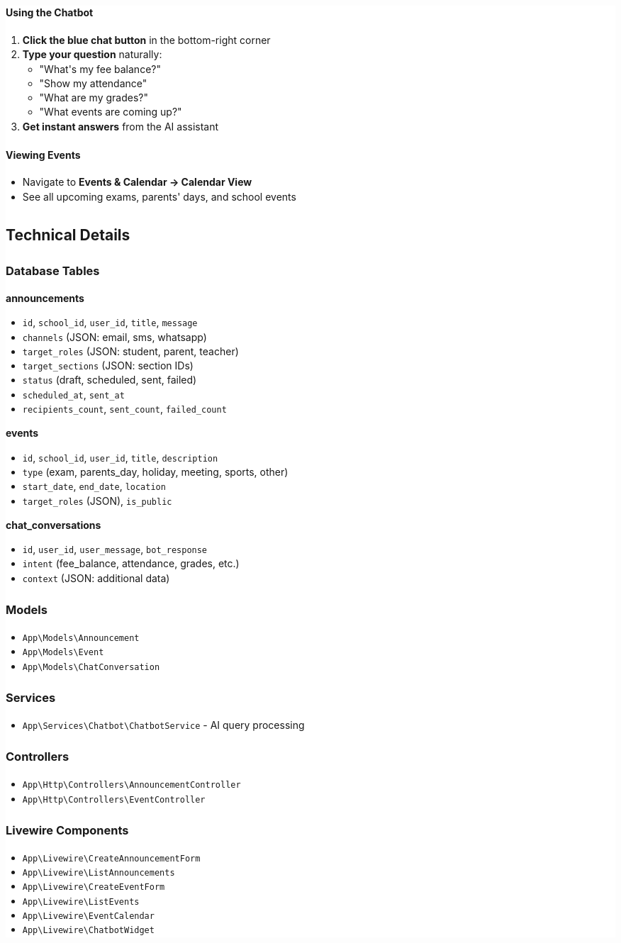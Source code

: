 #### Using the Chatbot
1. **Click the blue chat button** in the bottom-right corner
2. **Type your question** naturally:
   - "What's my fee balance?"
   - "Show my attendance"
   - "What are my grades?"
   - "What events are coming up?"
3. **Get instant answers** from the AI assistant

#### Viewing Events
- Navigate to **Events & Calendar → Calendar View**
- See all upcoming exams, parents' days, and school events

## Technical Details

### Database Tables

**announcements**
- `id`, `school_id`, `user_id`, `title`, `message`
- `channels` (JSON: email, sms, whatsapp)
- `target_roles` (JSON: student, parent, teacher)
- `target_sections` (JSON: section IDs)
- `status` (draft, scheduled, sent, failed)
- `scheduled_at`, `sent_at`
- `recipients_count`, `sent_count`, `failed_count`

**events**
- `id`, `school_id`, `user_id`, `title`, `description`
- `type` (exam, parents_day, holiday, meeting, sports, other)
- `start_date`, `end_date`, `location`
- `target_roles` (JSON), `is_public`

**chat_conversations**
- `id`, `user_id`, `user_message`, `bot_response`
- `intent` (fee_balance, attendance, grades, etc.)
- `context` (JSON: additional data)

### Models
- `App\Models\Announcement`
- `App\Models\Event`
- `App\Models\ChatConversation`

### Services
- `App\Services\Chatbot\ChatbotService` - AI query processing

### Controllers
- `App\Http\Controllers\AnnouncementController`
- `App\Http\Controllers\EventController`

### Livewire Components
- `App\Livewire\CreateAnnouncementForm`
- `App\Livewire\ListAnnouncements`
- `App\Livewire\CreateEventForm`
- `App\Livewire\ListEvents`
- `App\Livewire\EventCalendar`
- `App\Livewire\ChatbotWidget`
